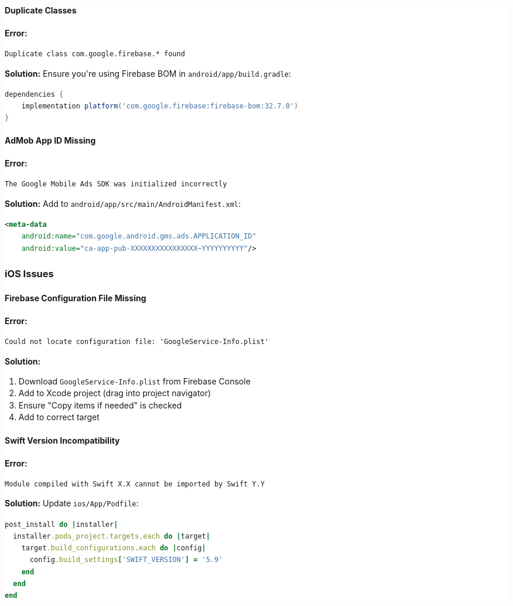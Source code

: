 #### Duplicate Classes

**Error:**
```
Duplicate class com.google.firebase.* found
```

**Solution:**
Ensure you're using Firebase BOM in `android/app/build.gradle`:
```gradle
dependencies {
    implementation platform('com.google.firebase:firebase-bom:32.7.0')
}
```

#### AdMob App ID Missing

**Error:**
```
The Google Mobile Ads SDK was initialized incorrectly
```

**Solution:**
Add to `android/app/src/main/AndroidManifest.xml`:
```xml
<meta-data
    android:name="com.google.android.gms.ads.APPLICATION_ID"
    android:value="ca-app-pub-XXXXXXXXXXXXXXXX~YYYYYYYYYY"/>
```

### iOS Issues

#### Firebase Configuration File Missing

**Error:**
```
Could not locate configuration file: 'GoogleService-Info.plist'
```

**Solution:**
1. Download `GoogleService-Info.plist` from Firebase Console
2. Add to Xcode project (drag into project navigator)
3. Ensure "Copy items if needed" is checked
4. Add to correct target

#### Swift Version Incompatibility

**Error:**
```
Module compiled with Swift X.X cannot be imported by Swift Y.Y
```

**Solution:**
Update `ios/App/Podfile`:
```ruby
post_install do |installer|
  installer.pods_project.targets.each do |target|
    target.build_configurations.each do |config|
      config.build_settings['SWIFT_VERSION'] = '5.9'
    end
  end
end
```
